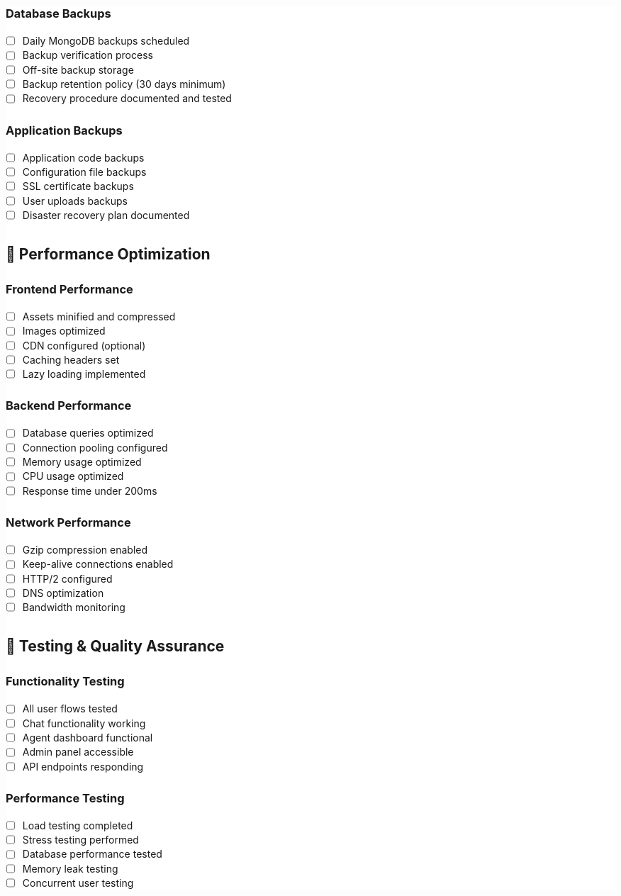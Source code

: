 ### Database Backups
- [ ] Daily MongoDB backups scheduled
- [ ] Backup verification process
- [ ] Off-site backup storage
- [ ] Backup retention policy (30 days minimum)
- [ ] Recovery procedure documented and tested

### Application Backups
- [ ] Application code backups
- [ ] Configuration file backups
- [ ] SSL certificate backups
- [ ] User uploads backups
- [ ] Disaster recovery plan documented

## 🔧 Performance Optimization

### Frontend Performance
- [ ] Assets minified and compressed
- [ ] Images optimized
- [ ] CDN configured (optional)
- [ ] Caching headers set
- [ ] Lazy loading implemented

### Backend Performance
- [ ] Database queries optimized
- [ ] Connection pooling configured
- [ ] Memory usage optimized
- [ ] CPU usage optimized
- [ ] Response time under 200ms

### Network Performance
- [ ] Gzip compression enabled
- [ ] Keep-alive connections enabled
- [ ] HTTP/2 configured
- [ ] DNS optimization
- [ ] Bandwidth monitoring

## 🧪 Testing & Quality Assurance

### Functionality Testing
- [ ] All user flows tested
- [ ] Chat functionality working
- [ ] Agent dashboard functional
- [ ] Admin panel accessible
- [ ] API endpoints responding

### Performance Testing
- [ ] Load testing completed
- [ ] Stress testing performed
- [ ] Database performance tested
- [ ] Memory leak testing
- [ ] Concurrent user testing
